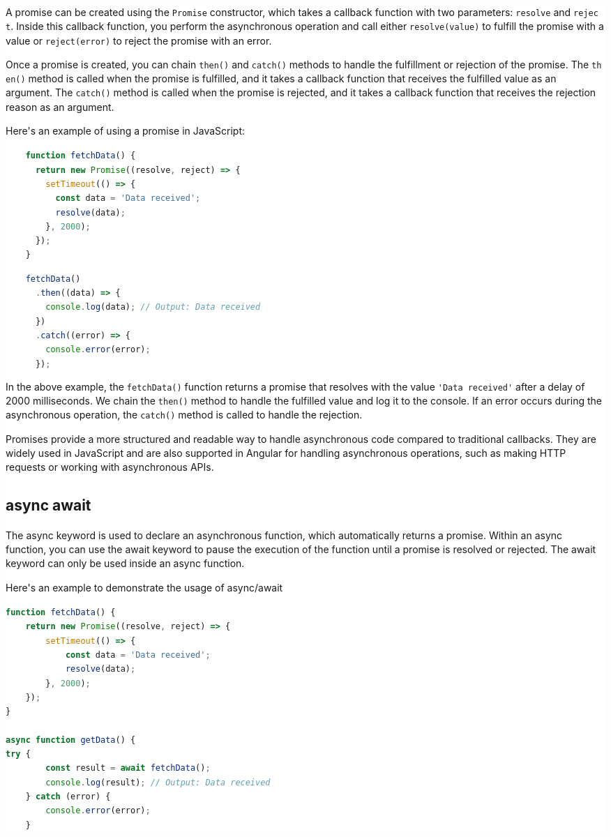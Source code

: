 A promise can be created using the `Promise` constructor, which takes a callback function with two parameters: `resolve` and `reject`. Inside this callback function, you perform the asynchronous operation and call either `resolve(value)` to fulfill the promise with a value or `reject(error)` to reject the promise with an error.

Once a promise is created, you can chain `then()` and `catch()` methods to handle the fulfillment or rejection of the promise. The `then()` method is called when the promise is fulfilled, and it takes a callback function that receives the fulfilled value as an argument. The `catch()` method is called when the promise is rejected, and it takes a callback function that receives the rejection reason as an argument.

Here's an example of using a promise in JavaScript:

```javascript
    function fetchData() {
      return new Promise((resolve, reject) => {
        setTimeout(() => {
          const data = 'Data received';
          resolve(data);
        }, 2000);
      });
    }
```
```javascript
    fetchData()
      .then((data) => {
        console.log(data); // Output: Data received
      })
      .catch((error) => {
        console.error(error);
      });
```

In the above example, the `fetchData()` function returns a promise that resolves with the value `'Data received'` after a delay of 2000 milliseconds. We chain the `then()` method to handle the fulfilled value and log it to the console. If an error occurs during the asynchronous operation, the `catch()` method is called to handle the rejection.

Promises provide a more structured and readable way to handle asynchronous code compared to traditional callbacks. They are widely used in JavaScript and are also supported in Angular for handling asynchronous operations, such as making HTTP requests or working with asynchronous APIs.

## async await

The async keyword is used to declare an asynchronous function, which automatically returns a promise. Within an async function, you can use the await keyword to pause the execution of the function until a promise is resolved or rejected. The await keyword can only be used inside an async function.

Here's an example to demonstrate the usage of async/await

```javascript
function fetchData() {
    return new Promise((resolve, reject) => {
        setTimeout(() => {
            const data = 'Data received';
            resolve(data);
        }, 2000);
    });
}

async function getData() {
try {
        const result = await fetchData();
        console.log(result); // Output: Data received
    } catch (error) {
        console.error(error);
    }
```